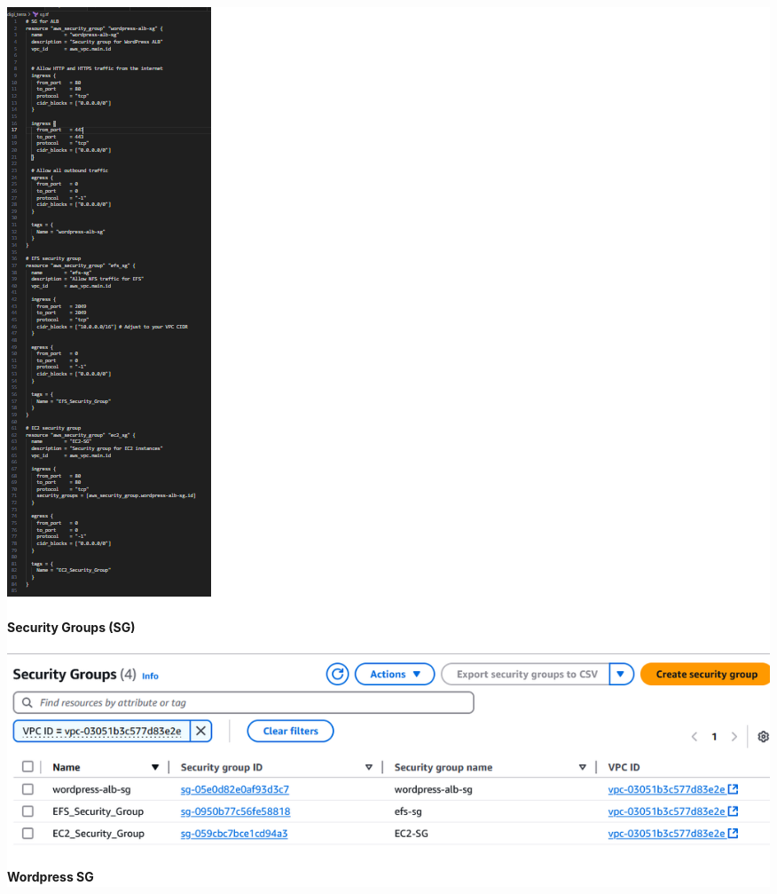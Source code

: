 ![alt text](<Images/sg config.PNG>)

#### Security Groups (SG)
![alt text](Images/SG_aws.PNG)

#### Wordpress SG